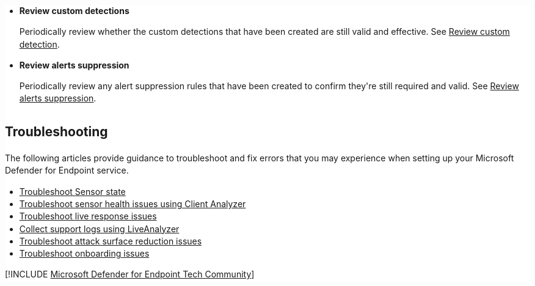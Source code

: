- **Review custom detections** 

    Periodically review whether the custom detections that have been created are still valid and effective. See [Review custom detection](../defender/custom-detection-rules.md).

- **Review alerts suppression**

    Periodically review any alert suppression rules that have been created to confirm they're still required and valid. See [Review alerts suppression](manage-alerts.md).

## Troubleshooting

The following articles provide guidance to troubleshoot and fix errors that you may experience when setting up your Microsoft Defender for Endpoint service.

- [Troubleshoot Sensor state](check-sensor-status.md)
- [Troubleshoot sensor health issues using Client Analyzer](fix-unhealthy-sensors.md) 
- [Troubleshoot live response issues](troubleshoot-live-response.md)
- [Collect support logs using LiveAnalyzer](troubleshoot-collect-support-log.md)
- [Troubleshoot attack surface reduction issues](troubleshoot-asr.md)
- [Troubleshoot onboarding issues](troubleshoot-onboarding.md)
 
[!INCLUDE [Microsoft Defender for Endpoint Tech Community](../includes/defender-mde-techcommunity.md)]
